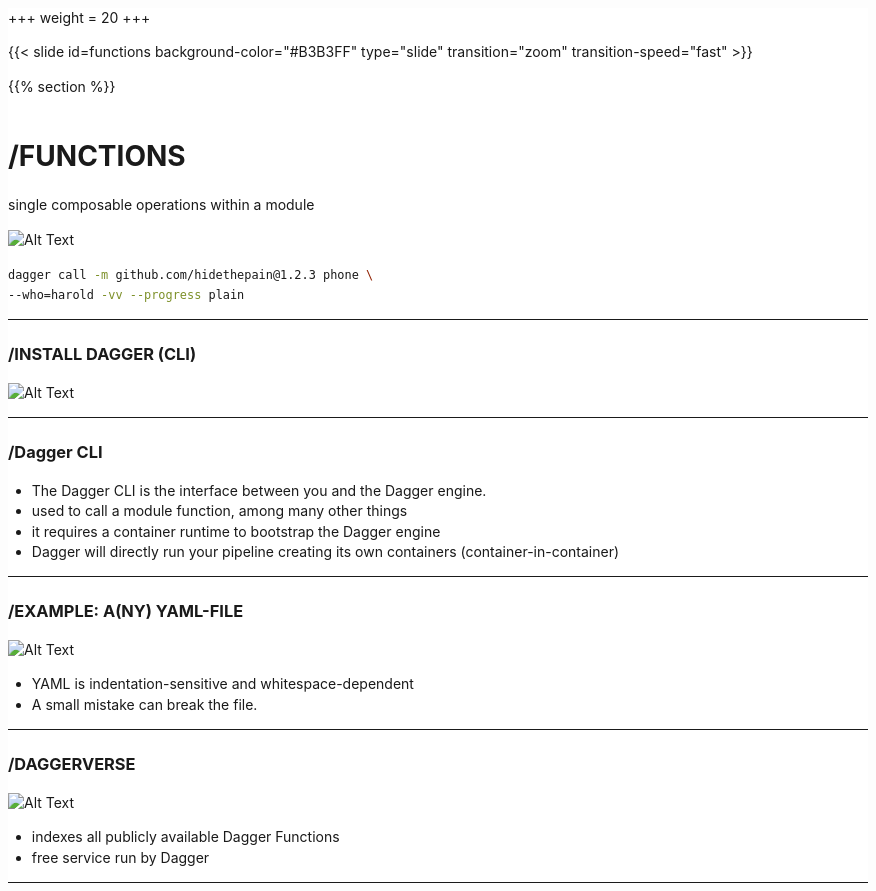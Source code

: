 +++
weight = 20
+++

{{< slide id=functions background-color="#B3B3FF" type="slide" transition="zoom" transition-speed="fast" >}}

{{% section %}}

# /FUNCTIONS

single composable operations within a module

<img src="https://i.kym-cdn.com/entries/icons/facebook/000/016/546/hidethepainharold.jpg" alt="Alt Text" width="800" style="border: 1px; box-shadow: none;" />

```bash
dagger call -m github.com/hidethepain@1.2.3 phone \
--who=harold -vv --progress plain
```
---

###  /INSTALL DAGGER (CLI)

<img src="https://artifacts.automation.sthings-vsphere.labul.sva.de/dagger/install.gif" alt="Alt Text" width="7000" style="border: none; box-shadow: none;" />

---

###  /Dagger CLI
- The Dagger CLI is the interface between you and the Dagger engine.
- used to call a module function, among many other things
- it requires a container runtime to bootstrap the Dagger engine
- Dagger will directly run your pipeline creating its own containers (container-in-container)

---

### /EXAMPLE: A(NY) YAML-FILE

<img src="https://artifacts.automation.sthings-vsphere.labul.sva.de/images/freeze.png" alt="Alt Text" width="7000" style="border: none; box-shadow: none;" />

- YAML is indentation-sensitive and whitespace-dependent
- A small mistake can break the file.

---

### /DAGGERVERSE

<img src="https://artifacts.automation.sthings-vsphere.labul.sva.de/images/daggerverse.png" alt="Alt Text" width="7000" style="border: none; box-shadow: none;" />

- indexes all publicly available Dagger Functions
- free service run by Dagger

---
